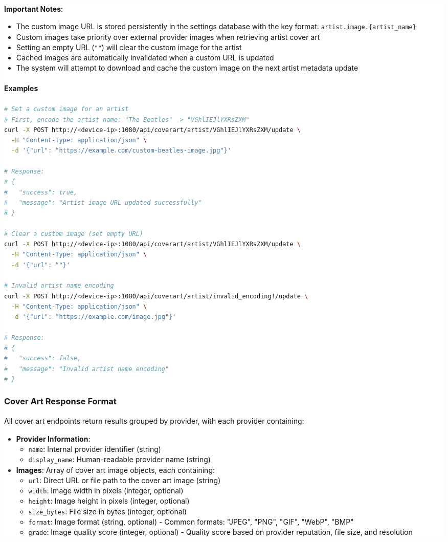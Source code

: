 **Important Notes**:
- The custom image URL is stored persistently in the settings database with the key format: `artist.image.{artist_name}`
- Custom images take priority over external provider images when retrieving artist cover art
- Setting an empty URL (`""`) will clear the custom image for the artist
- Cached images are automatically invalidated when a custom URL is updated
- The system will attempt to download and cache the custom image on the next artist metadata update

#### Examples

```bash
# Set a custom image for an artist
# First, encode the artist name: "The Beatles" -> "VGhlIEJlYXRsZXM"
curl -X POST http://<device-ip>:1080/api/coverart/artist/VGhlIEJlYXRsZXM/update \
  -H "Content-Type: application/json" \
  -d '{"url": "https://example.com/custom-beatles-image.jpg"}'

# Response:
# {
#   "success": true,
#   "message": "Artist image URL updated successfully"
# }

# Clear a custom image (set empty URL)
curl -X POST http://<device-ip>:1080/api/coverart/artist/VGhlIEJlYXRsZXM/update \
  -H "Content-Type: application/json" \
  -d '{"url": ""}'

# Invalid artist name encoding
curl -X POST http://<device-ip>:1080/api/coverart/artist/invalid_encoding!/update \
  -H "Content-Type: application/json" \
  -d '{"url": "https://example.com/image.jpg"}'

# Response:
# {
#   "success": false,
#   "message": "Invalid artist name encoding"
# }
```

### Cover Art Response Format

All cover art endpoints return results grouped by provider, with each provider containing:

- **Provider Information**:
  - `name`: Internal provider identifier (string)
  - `display_name`: Human-readable provider name (string)
- **Images**: Array of cover art image objects, each containing:
  - `url`: Direct URL or file path to the cover art image (string)
  - `width`: Image width in pixels (integer, optional)
  - `height`: Image height in pixels (integer, optional) 
  - `size_bytes`: File size in bytes (integer, optional)
  - `format`: Image format (string, optional) - Common formats: "JPEG", "PNG", "GIF", "WebP", "BMP"
  - `grade`: Image quality score (integer, optional) - Quality score based on provider reputation, file size, and resolution
